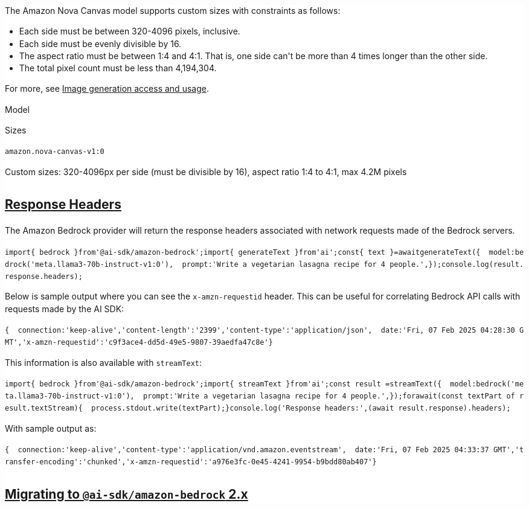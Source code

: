 
The Amazon Nova Canvas model supports custom sizes with constraints as follows:

-   Each side must be between 320-4096 pixels, inclusive.
-   Each side must be evenly divisible by 16.
-   The aspect ratio must be between 1:4 and 4:1. That is, one side can't be more than 4 times longer than the other side.
-   The total pixel count must be less than 4,194,304.

For more, see [Image generation access and usage](https://docs.aws.amazon.com/nova/latest/userguide/image-gen-access.html).

Model

Sizes

`amazon.nova-canvas-v1:0`

Custom sizes: 320-4096px per side (must be divisible by 16), aspect ratio 1:4 to 4:1, max 4.2M pixels


## [Response Headers](#response-headers)


The Amazon Bedrock provider will return the response headers associated with network requests made of the Bedrock servers.

```
import{ bedrock }from'@ai-sdk/amazon-bedrock';import{ generateText }from'ai';const{ text }=awaitgenerateText({  model:bedrock('meta.llama3-70b-instruct-v1:0'),  prompt:'Write a vegetarian lasagna recipe for 4 people.',});console.log(result.response.headers);
```

Below is sample output where you can see the `x-amzn-requestid` header. This can be useful for correlating Bedrock API calls with requests made by the AI SDK:

```
{  connection:'keep-alive','content-length':'2399','content-type':'application/json',  date:'Fri, 07 Feb 2025 04:28:30 GMT','x-amzn-requestid':'c9f3ace4-dd5d-49e5-9807-39aedfa47c8e'}
```

This information is also available with `streamText`:

```
import{ bedrock }from'@ai-sdk/amazon-bedrock';import{ streamText }from'ai';const result =streamText({  model:bedrock('meta.llama3-70b-instruct-v1:0'),  prompt:'Write a vegetarian lasagna recipe for 4 people.',});forawait(const textPart of result.textStream){  process.stdout.write(textPart);}console.log('Response headers:',(await result.response).headers);
```

With sample output as:

```
{  connection:'keep-alive','content-type':'application/vnd.amazon.eventstream',  date:'Fri, 07 Feb 2025 04:33:37 GMT','transfer-encoding':'chunked','x-amzn-requestid':'a976e3fc-0e45-4241-9954-b9bdd80ab407'}
```


## [Migrating to `@ai-sdk/amazon-bedrock` 2.x](#migrating-to-ai-sdkamazon-bedrock-2x)
